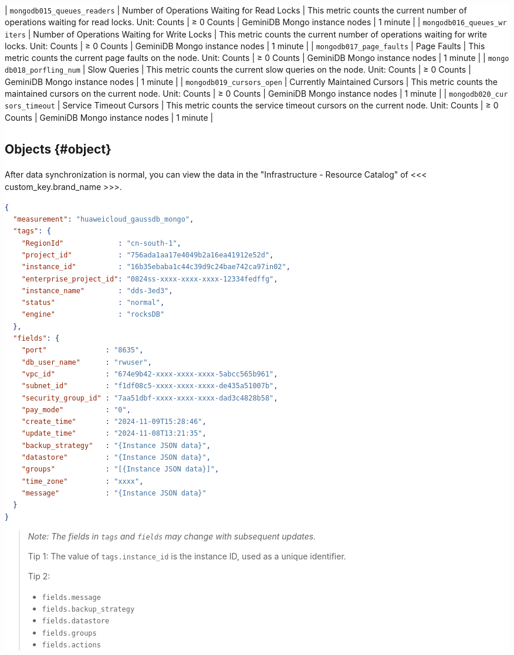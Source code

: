 | `mongodb015_queues_readers`       |    Number of Operations Waiting for Read Locks    | This metric counts the current number of operations waiting for read locks. Unit: Counts               | ≥ 0 Counts   | GeminiDB Mongo instance nodes  | 1 minute      |
| `mongodb016_queues_writers`     |   Number of Operations Waiting for Write Locks        | This metric counts the current number of operations waiting for write locks. Unit: Counts                   | ≥ 0 Counts   | GeminiDB Mongo instance nodes | 1 minute                    |
| `mongodb017_page_faults`     |   Page Faults   | This metric counts the current page faults on the node. Unit: Counts             | ≥ 0 Counts   | GeminiDB Mongo instance nodes | 1 minute                    |
| `mongodb018_porfling_num`        |      Slow Queries      | This metric counts the current slow queries on the node. Unit: Counts          | ≥ 0 Counts   | GeminiDB Mongo instance nodes | 1 minute                    |
| `mongodb019_cursors_open`       |       Currently Maintained Cursors       | This metric counts the maintained cursors on the current node. Unit: Counts             | ≥ 0 Counts   | GeminiDB Mongo instance nodes   | 1 minute                    |
| `mongodb020_cursors_timeout`       |    Service Timeout Cursors    | This metric counts the service timeout cursors on the current node. Unit: Counts           | ≥ 0 Counts       | GeminiDB Mongo instance nodes | 1 minute                    |

## Objects {#object}

After data synchronization is normal, you can view the data in the "Infrastructure - Resource Catalog" of <<< custom_key.brand_name >>>.

```json
{
  "measurement": "huaweicloud_gaussdb_mongo",
  "tags": {
    "RegionId"             : "cn-south-1",
    "project_id"           : "756ada1aa17e4049b2a16ea41912e52d",
    "instance_id"          : "16b35ebaba1c44c39d9c24bae742ca97in02",
    "enterprise_project_id": "0824ss-xxxx-xxxx-xxxx-12334fedffg",
    "instance_name"        : "dds-3ed3",
    "status"               : "normal",
    "engine"               : "rocksDB"
  },
  "fields": {
    "port"              : "8635", 
    "db_user_name"      : "rwuser",
    "vpc_id"            : "674e9b42-xxxx-xxxx-xxxx-5abcc565b961",
    "subnet_id"         : "f1df08c5-xxxx-xxxx-xxxx-de435a51007b",
    "security_group_id" : "7aa51dbf-xxxx-xxxx-xxxx-dad3c4828b58",
    "pay_mode"          : "0",
    "create_time"       : "2024-11-09T15:28:46",
    "update_time"       : "2024-11-08T13:21:35",
    "backup_strategy"   : "{Instance JSON data}",
    "datastore"         : "{Instance JSON data}",
    "groups"            : "[{Instance JSON data}]",
    "time_zone"         : "xxxx",
    "message"           : "{Instance JSON data}"
  }
}
```

> *Note: The fields in `tags` and `fields` may change with subsequent updates.*
>
> Tip 1: The value of `tags.instance_id` is the instance ID, used as a unique identifier.
>
> Tip 2:
>
> - `fields.message`
> - `fields.backup_strategy`
> - `fields.datastore`
> - `fields.groups`
> - `fields.actions`